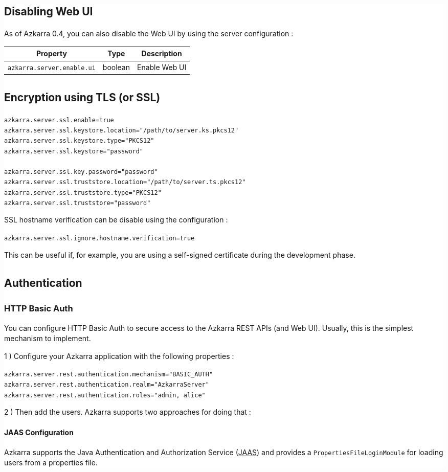 ## Disabling Web UI

As of Azkarra 0.4, you can also disable the Web UI by using the server configuration :

| Property                            | Type    | Description                                     |
|-------------------------------------|---------|-------------------------------------------------|
|  `azkarra.server.enable.ui`         | boolean | Enable Web UI                                   |

## Encryption using TLS (or SSL)


```
azkarra.server.ssl.enable=true
azkarra.server.ssl.keystore.location="/path/to/server.ks.pkcs12"
azkarra.server.ssl.keystore.type="PKCS12"
azkarra.server.ssl.keystore="password"

azkarra.server.ssl.key.password="password"
azkarra.server.ssl.truststore.location="/path/to/server.ts.pkcs12"
azkarra.server.ssl.truststore.type="PKCS12"
azkarra.server.ssl.truststore="password"
```

SSL hostname verification can be disable using the configuration : 

```
azkarra.server.ssl.ignore.hostname.verification=true
```

This can be useful if, for example, you are using a self-signed certificate during the development phase.


## Authentication

### HTTP Basic Auth

You can configure HTTP Basic Auth to secure access to the Azkarra REST APIs (and Web UI).
Usually, this is the simplest mechanism to implement.

1 ) Configure your Azkarra application with the following properties : 

```
azkarra.server.rest.authentication.mechanism="BASIC_AUTH"
azkarra.server.rest.authentication.realm="AzkarraServer"
azkarra.server.rest.authentication.roles="admin, alice"
```

2 ) Then add the users. Azkarra supports two approaches for doing that : 

#### JAAS Configuration 

Azkarra supports the Java Authentication and Authorization Service ([JAAS](https://docs.oracle.com/javase/8/docs/technotes/guides/security/jaas/JAASRefGuide.html)) and provides a `PropertiesFileLoginModule` 
for loading users from a properties file.
